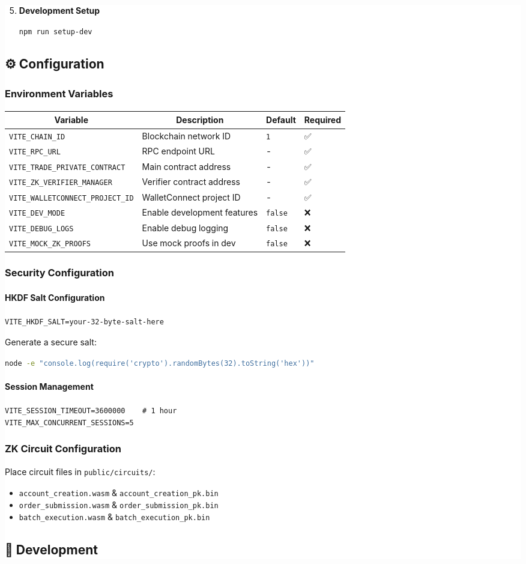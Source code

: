 5. **Development Setup**
   ```bash
   npm run setup-dev
   ```

## ⚙️ Configuration

### Environment Variables

| Variable | Description | Default | Required |
|----------|-------------|---------|----------|
| `VITE_CHAIN_ID` | Blockchain network ID | `1` | ✅ |
| `VITE_RPC_URL` | RPC endpoint URL | - | ✅ |
| `VITE_TRADE_PRIVATE_CONTRACT` | Main contract address | - | ✅ |
| `VITE_ZK_VERIFIER_MANAGER` | Verifier contract address | - | ✅ |
| `VITE_WALLETCONNECT_PROJECT_ID` | WalletConnect project ID | - | ✅ |
| `VITE_DEV_MODE` | Enable development features | `false` | ❌ |
| `VITE_DEBUG_LOGS` | Enable debug logging | `false` | ❌ |
| `VITE_MOCK_ZK_PROOFS` | Use mock proofs in dev | `false` | ❌ |

### Security Configuration

#### HKDF Salt Configuration
```env
VITE_HKDF_SALT=your-32-byte-salt-here
```

Generate a secure salt:
```bash
node -e "console.log(require('crypto').randomBytes(32).toString('hex'))"
```

#### Session Management
```env
VITE_SESSION_TIMEOUT=3600000    # 1 hour
VITE_MAX_CONCURRENT_SESSIONS=5
```

### ZK Circuit Configuration

Place circuit files in `public/circuits/`:
- `account_creation.wasm` & `account_creation_pk.bin`
- `order_submission.wasm` & `order_submission_pk.bin`  
- `batch_execution.wasm` & `batch_execution_pk.bin`

## 🔧 Development
